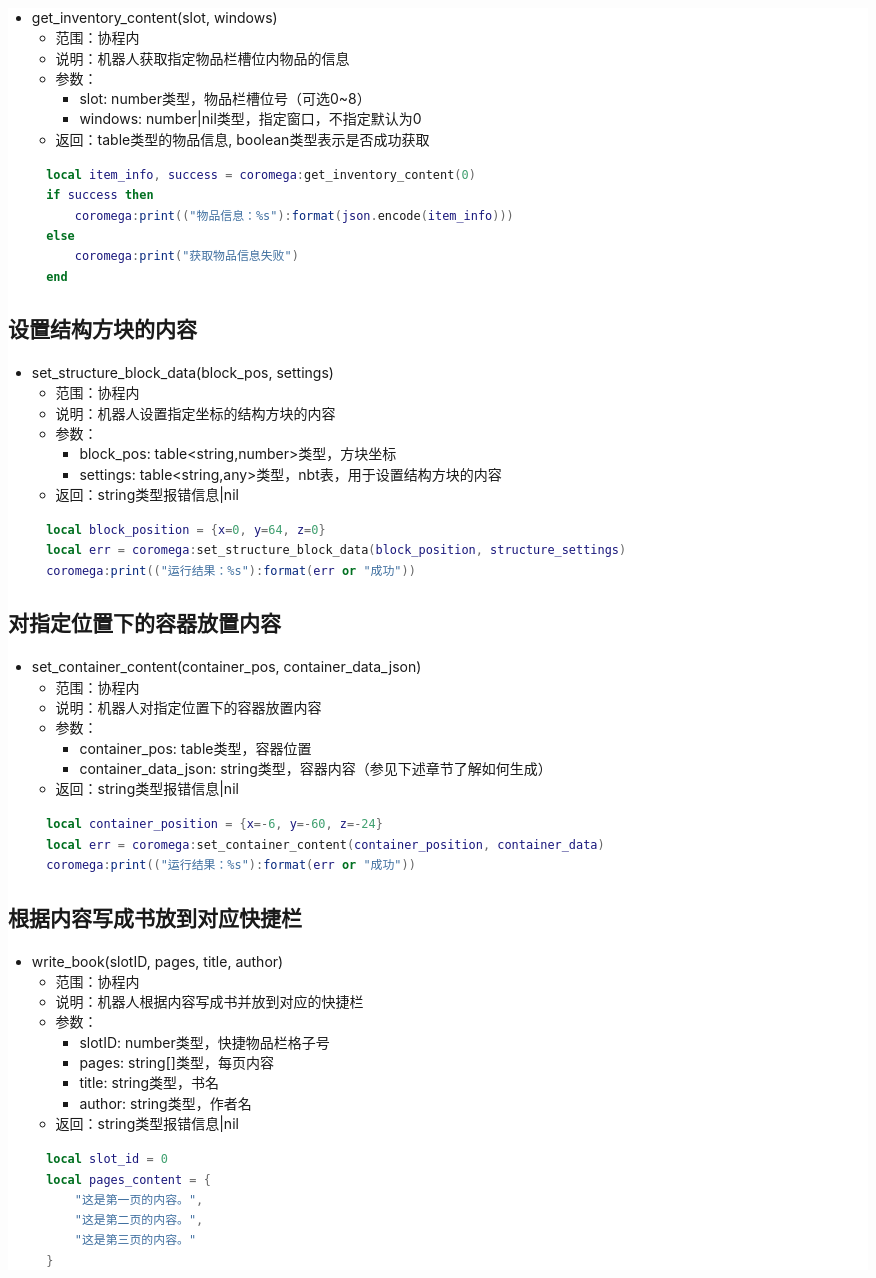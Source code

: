 - get_inventory_content(slot, windows)
  - 范围：协程内
  - 说明：机器人获取指定物品栏槽位内物品的信息
  - 参数：
    - slot: number类型，物品栏槽位号（可选0~8）
    - windows: number|nil类型，指定窗口，不指定默认为0
  - 返回：table类型的物品信息, boolean类型表示是否成功获取
  ```lua
    local item_info, success = coromega:get_inventory_content(0)
    if success then
        coromega:print(("物品信息：%s"):format(json.encode(item_info)))
    else
        coromega:print("获取物品信息失败")
    end
  ```

## 设置结构方块的内容

- set_structure_block_data(block_pos, settings)
  - 范围：协程内
  - 说明：机器人设置指定坐标的结构方块的内容
  - 参数：
    - block_pos: table<string,number>类型，方块坐标
    - settings: table<string,any>类型，nbt表，用于设置结构方块的内容
  - 返回：string类型报错信息|nil
  ```lua
    local block_position = {x=0, y=64, z=0}
    local err = coromega:set_structure_block_data(block_position, structure_settings)
    coromega:print(("运行结果：%s"):format(err or "成功"))
  ```

## 对指定位置下的容器放置内容

- set_container_content(container_pos, container_data_json)
  - 范围：协程内
  - 说明：机器人对指定位置下的容器放置内容
  - 参数：
    - container_pos: table类型，容器位置
    - container_data_json: string类型，容器内容（参见下述章节了解如何生成）
  - 返回：string类型报错信息|nil
  ```lua
    local container_position = {x=-6, y=-60, z=-24}
    local err = coromega:set_container_content(container_position, container_data)
    coromega:print(("运行结果：%s"):format(err or "成功"))
  ```

## 根据内容写成书放到对应快捷栏

- write_book(slotID, pages, title, author)
  - 范围：协程内
  - 说明：机器人根据内容写成书并放到对应的快捷栏
  - 参数：
    - slotID: number类型，快捷物品栏格子号
    - pages: string[]类型，每页内容
    - title: string类型，书名
    - author: string类型，作者名
  - 返回：string类型报错信息|nil
  ```lua
    local slot_id = 0
    local pages_content = {
        "这是第一页的内容。",
        "这是第二页的内容。",
        "这是第三页的内容。"
    }
  ```
